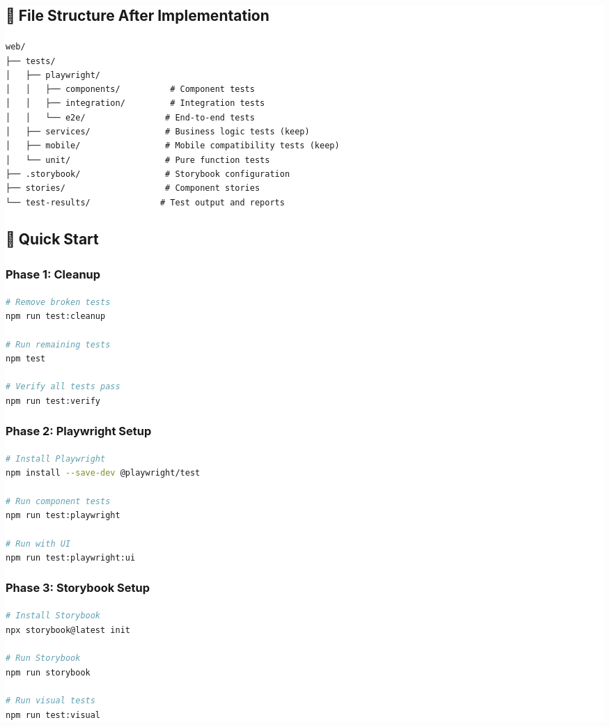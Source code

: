 ## 📁 **File Structure After Implementation**

```
web/
├── tests/
│   ├── playwright/
│   │   ├── components/          # Component tests
│   │   ├── integration/         # Integration tests
│   │   └── e2e/                # End-to-end tests
│   ├── services/               # Business logic tests (keep)
│   ├── mobile/                 # Mobile compatibility tests (keep)
│   └── unit/                   # Pure function tests
├── .storybook/                 # Storybook configuration
├── stories/                    # Component stories
└── test-results/              # Test output and reports
```

## 🚀 **Quick Start**

### **Phase 1: Cleanup**

```bash
# Remove broken tests
npm run test:cleanup

# Run remaining tests
npm test

# Verify all tests pass
npm run test:verify
```

### **Phase 2: Playwright Setup**

```bash
# Install Playwright
npm install --save-dev @playwright/test

# Run component tests
npm run test:playwright

# Run with UI
npm run test:playwright:ui
```

### **Phase 3: Storybook Setup**

```bash
# Install Storybook
npx storybook@latest init

# Run Storybook
npm run storybook

# Run visual tests
npm run test:visual
```
